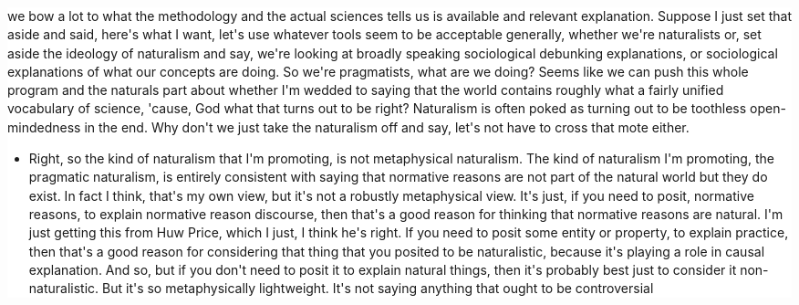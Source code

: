we bow a lot to what the methodology
and the actual sciences tells us
is available and relevant explanation.
Suppose I just set that aside and said,
here's what I want, let's
use whatever tools seem
to be acceptable generally,
whether we're naturalists
or, set aside the ideology
of naturalism and say,
we're looking at broadly speaking
sociological debunking explanations,
or sociological explanations
of what our concepts are doing.
So we're pragmatists, what are we doing?
Seems like we can push this whole program
and the naturals part about whether
I'm wedded to saying that
the world contains roughly
what a fairly unified
vocabulary of science,
'cause, God what that
turns out to be right?
Naturalism is often poked
as turning out to be
toothless open-mindedness in the end.
Why don't we just take the
naturalism off and say,
let's not have to cross that mote either.
- Right, so the kind of
naturalism that I'm promoting,
is not metaphysical naturalism.
The kind of naturalism I'm promoting,
the pragmatic naturalism,
is entirely consistent with
saying that normative reasons
are not part of the natural
world but they do exist.
In fact I think, that's my own view,
but it's not a robustly metaphysical view.
It's just,
if you need to posit,
normative reasons, to explain
normative reason discourse,
then that's a good reason for thinking
that normative reasons are natural.
I'm just getting this from Huw Price,
which I just, I think he's right.
If you need to posit some
entity or property,
to explain
practice, then that's a
good reason for considering
that thing that you
posited to be naturalistic,
because it's playing a
role in causal explanation.
And so, but if you don't need to posit it
to explain natural things,
then it's probably best just
to consider it non-naturalistic.
But it's so metaphysically lightweight.
It's not saying anything that
ought to be controversial